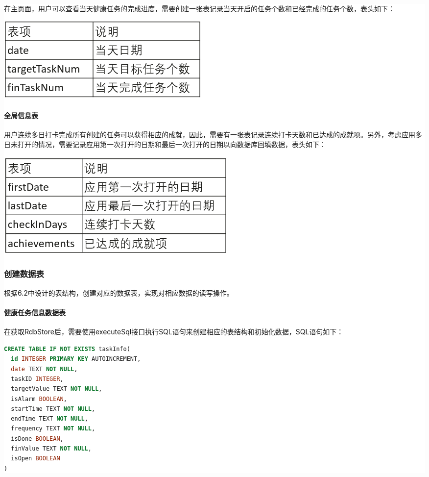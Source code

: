 在主页面，用户可以查看当天健康任务的完成进度，需要创建一张表记录当天开启的任务个数和已经完成的任务个数，表头如下：

![](figures/zh-cn_image_0000001409347632.png)

#### 全局信息表

用户连续多日打卡完成所有创建的任务可以获得相应的成就，因此，需要有一张表记录连续打卡天数和已达成的成就项。另外，考虑应用多日未打开的情况，需要记录应用第一次打开的日期和最后一次打开的日期以向数据库回填数据，表头如下：

![](figures/zh-cn_image_0000001409187812.png)

### 创建数据表

根据6.2中设计的表结构，创建对应的数据表，实现对相应数据的读写操作。

#### 健康任务信息数据表

在获取RdbStore后，需要使用executeSql接口执行SQL语句来创建相应的表结构和初始化数据，SQL语句如下：

```sql
CREATE TABLE IF NOT EXISTS taskInfo(
  id INTEGER PRIMARY KEY AUTOINCREMENT, 
  date TEXT NOT NULL, 
  taskID INTEGER, 
  targetValue TEXT NOT NULL, 
  isAlarm BOOLEAN, 
  startTime TEXT NOT NULL, 
  endTime TEXT NOT NULL, 
  frequency TEXT NOT NULL, 
  isDone BOOLEAN, 
  finValue TEXT NOT NULL, 
  isOpen BOOLEAN
)
```

